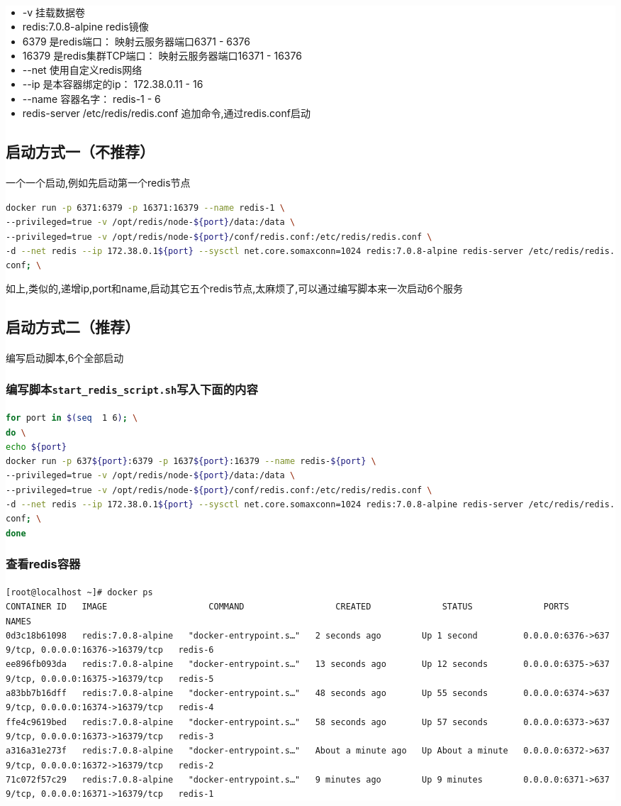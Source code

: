 - -v 挂载数据卷
- redis:7.0.8-alpine redis镜像
- 6379 是redis端口： 映射云服务器端口6371 - 6376
- 16379 是redis集群TCP端口： 映射云服务器端口16371 - 16376
- --net 使用自定义redis网络
- --ip 是本容器绑定的ip： 172.38.0.11 - 16
- --name 容器名字： redis-1 - 6
- redis-server /etc/redis/redis.conf 追加命令,通过redis.conf启动

启动方式一（不推荐）
-----------

一个一个启动,例如先启动第一个redis节点

```bash
docker run -p 6371:6379 -p 16371:16379 --name redis-1 \
--privileged=true -v /opt/redis/node-${port}/data:/data \
--privileged=true -v /opt/redis/node-${port}/conf/redis.conf:/etc/redis/redis.conf \
-d --net redis --ip 172.38.0.1${port} --sysctl net.core.somaxconn=1024 redis:7.0.8-alpine redis-server /etc/redis/redis.conf; \
```

如上,类似的,递增ip,port和name,启动其它五个redis节点,太麻烦了,可以通过编写脚本来一次启动6个服务

启动方式二（推荐）
----------

编写启动脚本,6个全部启动

### 编写脚本`start_redis_script.sh`写入下面的内容

```bash
for port in $(seq  1 6); \
do \
echo ${port}
docker run -p 637${port}:6379 -p 1637${port}:16379 --name redis-${port} \
--privileged=true -v /opt/redis/node-${port}/data:/data \
--privileged=true -v /opt/redis/node-${port}/conf/redis.conf:/etc/redis/redis.conf \
-d --net redis --ip 172.38.0.1${port} --sysctl net.core.somaxconn=1024 redis:7.0.8-alpine redis-server /etc/redis/redis.conf; \
done
```

### 查看redis容器

```
[root@localhost ~]# docker ps
CONTAINER ID   IMAGE                    COMMAND                  CREATED              STATUS              PORTS                                              NAMES
0d3c18b61098   redis:7.0.8-alpine   "docker-entrypoint.s…"   2 seconds ago        Up 1 second         0.0.0.0:6376->6379/tcp, 0.0.0.0:16376->16379/tcp   redis-6
ee896fb093da   redis:7.0.8-alpine   "docker-entrypoint.s…"   13 seconds ago       Up 12 seconds       0.0.0.0:6375->6379/tcp, 0.0.0.0:16375->16379/tcp   redis-5
a83bb7b16dff   redis:7.0.8-alpine   "docker-entrypoint.s…"   48 seconds ago       Up 55 seconds       0.0.0.0:6374->6379/tcp, 0.0.0.0:16374->16379/tcp   redis-4
ffe4c9619bed   redis:7.0.8-alpine   "docker-entrypoint.s…"   58 seconds ago       Up 57 seconds       0.0.0.0:6373->6379/tcp, 0.0.0.0:16373->16379/tcp   redis-3
a316a31e273f   redis:7.0.8-alpine   "docker-entrypoint.s…"   About a minute ago   Up About a minute   0.0.0.0:6372->6379/tcp, 0.0.0.0:16372->16379/tcp   redis-2
71c072f57c29   redis:7.0.8-alpine   "docker-entrypoint.s…"   9 minutes ago        Up 9 minutes        0.0.0.0:6371->6379/tcp, 0.0.0.0:16371->16379/tcp   redis-1
```
